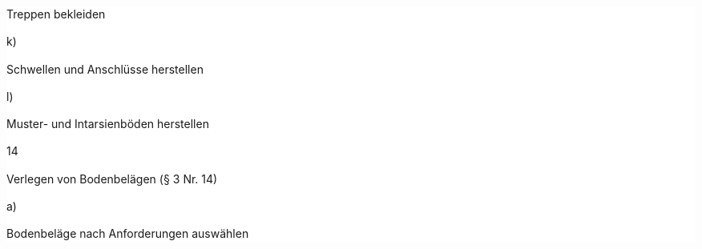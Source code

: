 </td>

<td style align="left" valign="top" charoff="50">

Treppen bekleiden

</td>

</tr>

<tr>

<td style align="left" valign="top" charoff="50">

k)

</td>

<td style align="left" valign="top" charoff="50">

Schwellen und Anschlüsse herstellen

</td>

</tr>

<tr style="border-bottom: 0.5pt solid ; ">

<td style="border-bottom: 0.5pt solid ; " align="left" valign="top" charoff="50">

l)

</td>

<td style="border-bottom: 0.5pt solid ; " align="left" valign="top" charoff="50">

Muster- und Intarsienböden herstellen

</td>

</tr>

<tr>

<td style="border-bottom: 0.5pt solid ; " rowspan="10" align="center" valign="top" charoff="50">

14

</td>

<td style="border-bottom: 0.5pt solid ; " rowspan="10" align="left" valign="top" charoff="50">

Verlegen von Bodenbelägen (§ 3 Nr. 14)

</td>

<td style align="left" valign="top" charoff="50">

a)

</td>

<td style align="left" valign="top" charoff="50">

Bodenbeläge nach Anforderungen auswählen
